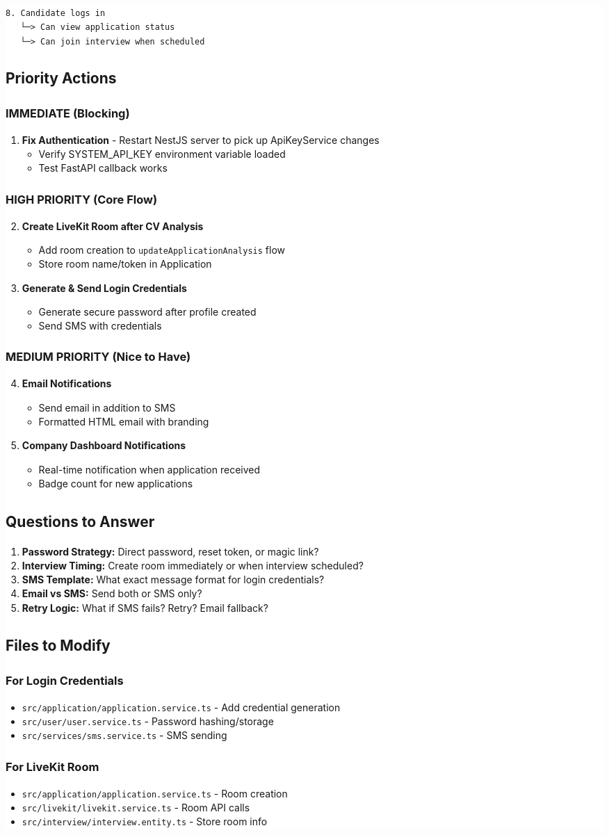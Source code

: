 ```
8. Candidate logs in
   └─> Can view application status
   └─> Can join interview when scheduled
```

## Priority Actions

### IMMEDIATE (Blocking)
1. **Fix Authentication** - Restart NestJS server to pick up ApiKeyService changes
   - Verify SYSTEM_API_KEY environment variable loaded
   - Test FastAPI callback works
   
### HIGH PRIORITY (Core Flow)
2. **Create LiveKit Room after CV Analysis**
   - Add room creation to `updateApplicationAnalysis` flow
   - Store room name/token in Application
   
3. **Generate & Send Login Credentials**
   - Generate secure password after profile created
   - Send SMS with credentials
   
### MEDIUM PRIORITY (Nice to Have)
4. **Email Notifications**
   - Send email in addition to SMS
   - Formatted HTML email with branding
   
5. **Company Dashboard Notifications**
   - Real-time notification when application received
   - Badge count for new applications

## Questions to Answer

1. **Password Strategy:** Direct password, reset token, or magic link?
2. **Interview Timing:** Create room immediately or when interview scheduled?
3. **SMS Template:** What exact message format for login credentials?
4. **Email vs SMS:** Send both or SMS only?
5. **Retry Logic:** What if SMS fails? Retry? Email fallback?

## Files to Modify

### For Login Credentials
- `src/application/application.service.ts` - Add credential generation
- `src/user/user.service.ts` - Password hashing/storage
- `src/services/sms.service.ts` - SMS sending

### For LiveKit Room
- `src/application/application.service.ts` - Room creation
- `src/livekit/livekit.service.ts` - Room API calls
- `src/interview/interview.entity.ts` - Store room info
